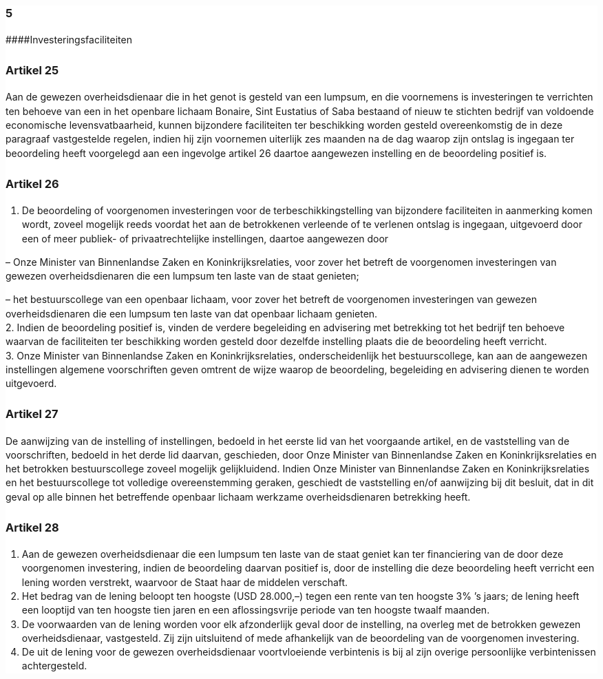 ### 5  

####Investeringsfaciliteiten

### Artikel  25  

Aan de gewezen overheidsdienaar die in het genot is gesteld van een lumpsum, en die voornemens is investeringen te verrichten ten behoeve van een in het openbare lichaam Bonaire, Sint Eustatius of Saba bestaand of nieuw te stichten bedrijf van voldoende economische levensvatbaarheid, kunnen bijzondere faciliteiten ter beschikking worden gesteld overeenkomstig de in deze paragraaf vastgestelde regelen, indien hij zijn voornemen uiterlijk zes maanden na de dag waarop zijn ontslag is ingegaan ter beoordeling heeft voorgelegd aan een ingevolge artikel 26 daartoe aangewezen instelling en de beoordeling positief is.  

### Artikel  26  

1.  De beoordeling of voorgenomen investeringen voor de terbeschikkingstelling van bijzondere faciliteiten in aanmerking komen wordt, zoveel mogelijk reeds voordat het aan de betrokkenen verleende of te verlenen ontslag is ingegaan, uitgevoerd door een of meer publiek- of privaatrechtelijke instellingen, daartoe aangewezen door 

– Onze Minister van Binnenlandse Zaken en Koninkrijksrelaties, voor zover het betreft de voorgenomen investeringen van gewezen overheidsdienaren die een lumpsum ten laste van de staat genieten;  

– het bestuurscollege van een openbaar lichaam, voor zover het betreft de voorgenomen investeringen van gewezen overheidsdienaren die een lumpsum ten laste van dat openbaar lichaam genieten.     
2.  Indien de beoordeling positief is, vinden de verdere begeleiding en advisering met betrekking tot het bedrijf ten behoeve waarvan de faciliteiten ter beschikking worden gesteld door dezelfde instelling plaats die de beoordeling heeft verricht.   
3.  Onze Minister van Binnenlandse Zaken en Koninkrijksrelaties, onderscheidenlijk het bestuurscollege, kan aan de aangewezen instellingen algemene voorschriften geven omtrent de wijze waarop de beoordeling, begeleiding en advisering dienen te worden uitgevoerd.   

### Artikel  27  

De aanwijzing van de instelling of instellingen, bedoeld in het eerste lid van het voorgaande artikel, en de vaststelling van de voorschriften, bedoeld in het derde lid daarvan, geschieden, door Onze Minister van Binnenlandse Zaken en Koninkrijksrelaties en het betrokken bestuurscollege zoveel mogelijk gelijkluidend. Indien Onze Minister van Binnenlandse Zaken en Koninkrijksrelaties en het bestuurscollege tot volledige overeenstemming geraken, geschiedt de vaststelling en/of aanwijzing bij dit besluit, dat in dit geval op alle binnen het betreffende openbaar lichaam werkzame overheidsdienaren betrekking heeft.  

### Artikel  28  

1.  Aan de gewezen overheidsdienaar die een lumpsum ten laste van de staat geniet kan ter financiering van de door deze voorgenomen investering, indien de beoordeling daarvan positief is, door de instelling die deze beoordeling heeft verricht een lening worden verstrekt, waarvoor de Staat haar de middelen verschaft.   
2.  Het bedrag van de lening beloopt ten hoogste (USD 28.000,–) tegen een rente van ten hoogste 3% ’s jaars; de lening heeft een looptijd van ten hoogste tien jaren en een aflossingsvrije periode van ten hoogste twaalf maanden.   
3.  De voorwaarden van de lening worden voor elk afzonderlijk geval door de instelling, na overleg met de betrokken gewezen overheidsdienaar, vastgesteld. Zij zijn uitsluitend of mede afhankelijk van de beoordeling van de voorgenomen investering.   
4.  De uit de lening voor de gewezen overheidsdienaar voortvloeiende verbintenis is bij al zijn overige persoonlijke verbintenissen achtergesteld.   
